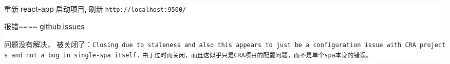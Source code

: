 重新 react-app 启动项目, 刷新 `http://localhost:9500/`

报错~~~~
[github issues](https://github.com/CanopyTax/single-spa/issues/325)

问题没有解决， 被关闭了：`Closing due to staleness and also this appears to just be a configuration issue with CRA projects and not a bug in single-spa itself.`
`由于过时而关闭，而且这似乎只是CRA项目的配置问题，而不是单个spa本身的错误。`

